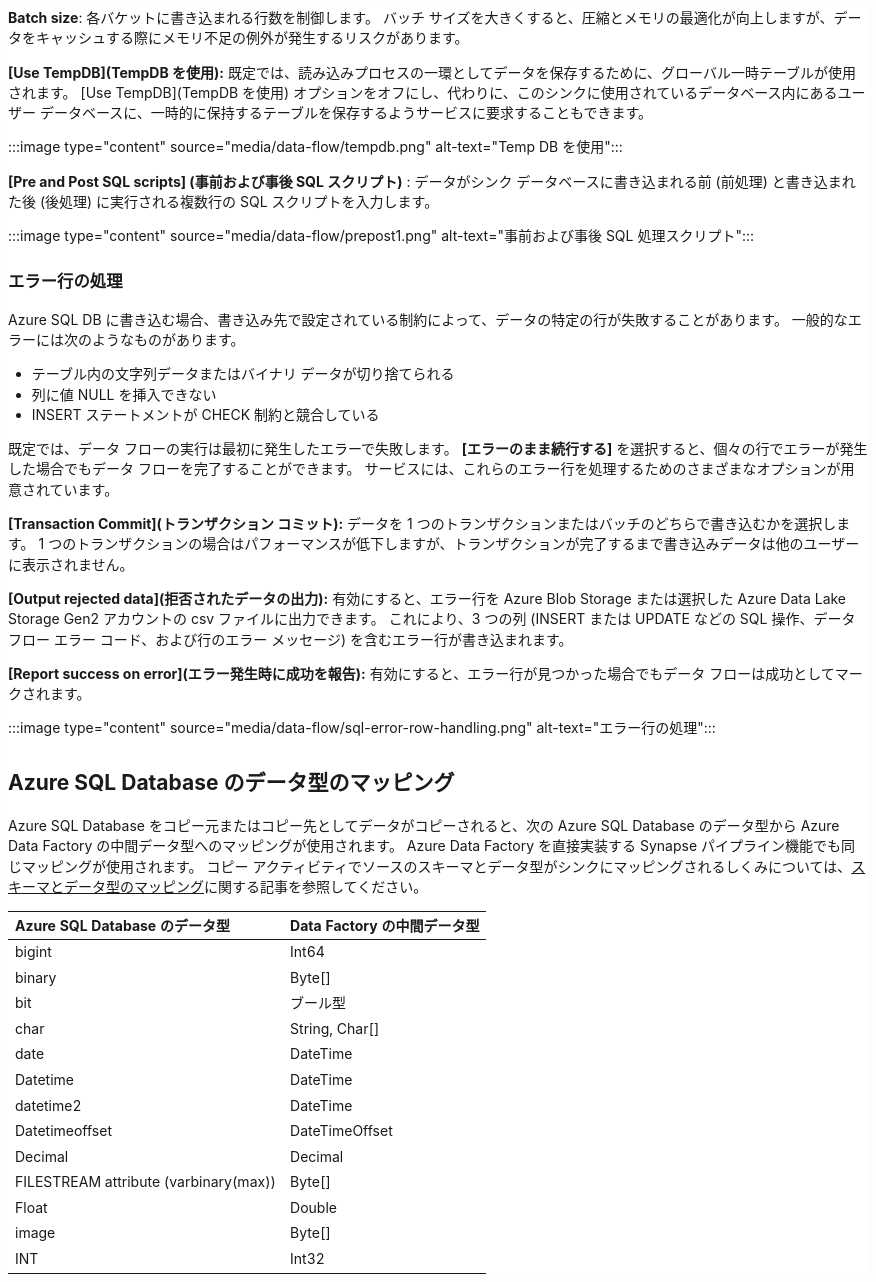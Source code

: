 **Batch size**: 各バケットに書き込まれる行数を制御します。 バッチ サイズを大きくすると、圧縮とメモリの最適化が向上しますが、データをキャッシュする際にメモリ不足の例外が発生するリスクがあります。

**[Use TempDB]\(TempDB を使用\):** 既定では、読み込みプロセスの一環としてデータを保存するために、グローバル一時テーブルが使用されます。 [Use TempDB]\(TempDB を使用\) オプションをオフにし、代わりに、このシンクに使用されているデータベース内にあるユーザー データベースに、一時的に保持するテーブルを保存するようサービスに要求することもできます。

:::image type="content" source="media/data-flow/tempdb.png" alt-text="Temp DB を使用":::

**[Pre and Post SQL scripts] (事前および事後 SQL スクリプト)** : データがシンク データベースに書き込まれる前 (前処理) と書き込まれた後 (後処理) に実行される複数行の SQL スクリプトを入力します。

:::image type="content" source="media/data-flow/prepost1.png" alt-text="事前および事後 SQL 処理スクリプト":::

### <a name="error-row-handling"></a>エラー行の処理

Azure SQL DB に書き込む場合、書き込み先で設定されている制約によって、データの特定の行が失敗することがあります。 一般的なエラーには次のようなものがあります。

*    テーブル内の文字列データまたはバイナリ データが切り捨てられる
*    列に値 NULL を挿入できない
*    INSERT ステートメントが CHECK 制約と競合している

既定では、データ フローの実行は最初に発生したエラーで失敗します。 **[エラーのまま続行する]** を選択すると、個々の行でエラーが発生した場合でもデータ フローを完了することができます。 サービスには、これらのエラー行を処理するためのさまざまなオプションが用意されています。

**[Transaction Commit]\(トランザクション コミット\):** データを 1 つのトランザクションまたはバッチのどちらで書き込むかを選択します。 1 つのトランザクションの場合はパフォーマンスが低下しますが、トランザクションが完了するまで書き込みデータは他のユーザーに表示されません。  

**[Output rejected data]\(拒否されたデータの出力\):** 有効にすると、エラー行を Azure Blob Storage または選択した Azure Data Lake Storage Gen2 アカウントの csv ファイルに出力できます。 これにより、3 つの列 (INSERT または UPDATE などの SQL 操作、データ フロー エラー コード、および行のエラー メッセージ) を含むエラー行が書き込まれます。

**[Report success on error]\(エラー発生時に成功を報告\):** 有効にすると、エラー行が見つかった場合でもデータ フローは成功としてマークされます。 

:::image type="content" source="media/data-flow/sql-error-row-handling.png" alt-text="エラー行の処理":::


## <a name="data-type-mapping-for-azure-sql-database"></a>Azure SQL Database のデータ型のマッピング

Azure SQL Database をコピー元またはコピー先としてデータがコピーされると、次の Azure SQL Database のデータ型から Azure Data Factory の中間データ型へのマッピングが使用されます。 Azure Data Factory を直接実装する Synapse パイプライン機能でも同じマッピングが使用されます。  コピー アクティビティでソースのスキーマとデータ型がシンクにマッピングされるしくみについては、[スキーマとデータ型のマッピング](copy-activity-schema-and-type-mapping.md)に関する記事を参照してください。

| Azure SQL Database のデータ型 | Data Factory の中間データ型 |
|:--- |:--- |
| bigint |Int64 |
| binary |Byte[] |
| bit |ブール型 |
| char |String, Char[] |
| date |DateTime |
| Datetime |DateTime |
| datetime2 |DateTime |
| Datetimeoffset |DateTimeOffset |
| Decimal |Decimal |
| FILESTREAM attribute (varbinary(max)) |Byte[] |
| Float |Double |
| image |Byte[] |
| INT |Int32 |